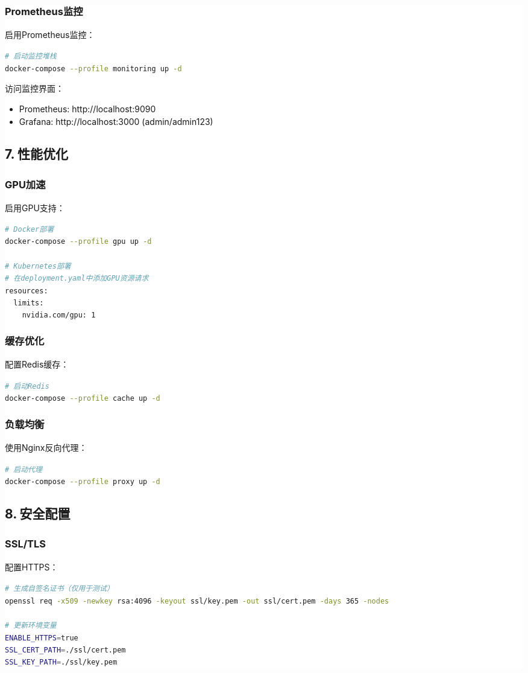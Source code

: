 ### Prometheus监控

启用Prometheus监控：

```bash
# 启动监控堆栈
docker-compose --profile monitoring up -d
```

访问监控界面：
- Prometheus: http://localhost:9090
- Grafana: http://localhost:3000 (admin/admin123)

## 7. 性能优化

### GPU加速

启用GPU支持：

```bash
# Docker部署
docker-compose --profile gpu up -d

# Kubernetes部署
# 在deployment.yaml中添加GPU资源请求
resources:
  limits:
    nvidia.com/gpu: 1
```

### 缓存优化

配置Redis缓存：

```bash
# 启动Redis
docker-compose --profile cache up -d
```

### 负载均衡

使用Nginx反向代理：

```bash
# 启动代理
docker-compose --profile proxy up -d
```

## 8. 安全配置

### SSL/TLS

配置HTTPS：

```bash
# 生成自签名证书（仅用于测试）
openssl req -x509 -newkey rsa:4096 -keyout ssl/key.pem -out ssl/cert.pem -days 365 -nodes

# 更新环境变量
ENABLE_HTTPS=true
SSL_CERT_PATH=./ssl/cert.pem
SSL_KEY_PATH=./ssl/key.pem
```
